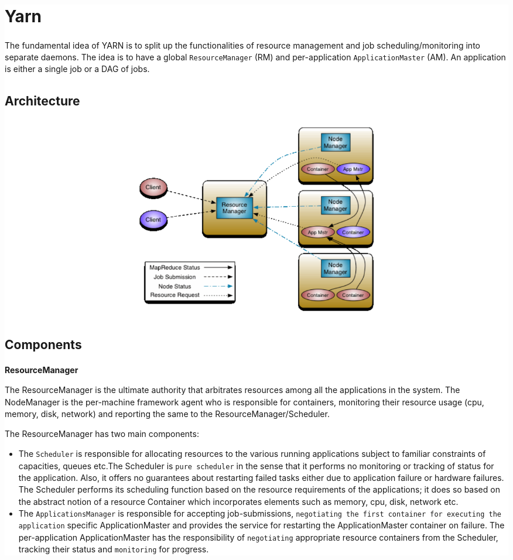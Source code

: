 # Yarn

The fundamental idea of YARN is to split up the functionalities of resource management and job scheduling/monitoring into separate daemons. The idea is to have a global `ResourceManager` (RM) and per-application `ApplicationMaster` (AM). An application is either a single job or a DAG of jobs.

## Architecture
<div align="center"> 
    <img src="../zzzimg/hadoop/yarn.png" alt="yarn" width="50%"/>
</div>

## Components

**ResourceManager** 

The ResourceManager is the ultimate authority that arbitrates resources among all the applications in the system. The NodeManager is the per-machine framework agent who is responsible for containers, monitoring their resource usage (cpu, memory, disk, network) and reporting the same to the ResourceManager/Scheduler.

The ResourceManager has two main components:
- The `Scheduler` is responsible for allocating resources to the various running applications subject to familiar constraints of capacities, queues etc.The Scheduler is `pure scheduler` in the sense that it performs no monitoring or tracking of status for the application. Also, it offers no guarantees about restarting failed tasks either due to application failure or hardware failures. The Scheduler performs its scheduling function based on the resource requirements of the applications; it does so based on the abstract notion of a resource Container which incorporates elements such as memory, cpu, disk, network etc.
- The `ApplicationsManager` is responsible for accepting job-submissions, `negotiating the first container for executing the application` specific ApplicationMaster and provides the service for restarting the ApplicationMaster container on failure. The per-application ApplicationMaster has the responsibility of `negotiating` appropriate resource containers from the Scheduler, tracking their status and `monitoring` for progress.
